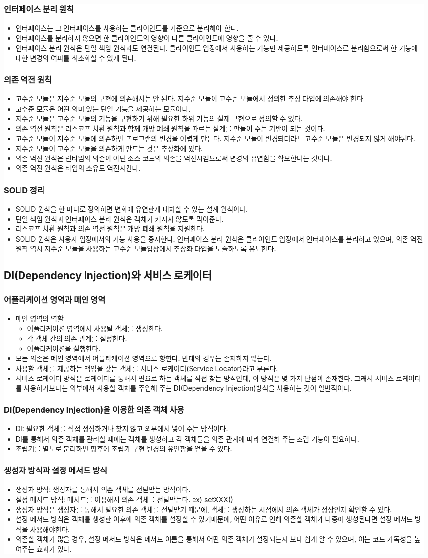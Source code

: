### 인터페이스 분리 원칙

- 인터페이스는 그 인터페이스를 사용하는 클라이언트를 기준으로 분리해야 한다.
- 인터페이스를 분리하지 않으면 한 클라이언트의 영향이 다른 클라이언트에 영향을 줄 수 있다.
- 인터페이스 분리 원칙은 단일 책임 원칙과도 연결된다. 클라이언트 입장에서 사용하는 기능만 제공하도록 인터페이스르 분리함으로써 한 기능에 대한 변경의 여파를 최소화할 수 있게 된다.

### 의존 역전 원칙

- 고수준 모듈은 저수준 모듈의 구현에 의존해서는 안 된다. 저수준 모듈이 고수준 모듈에서 정의한 추상 타입에 의존해야 한다.
- 고수준 모듈은 어떤 의미 있는 단일 기능을 제공하는 모듈이다.
- 저수준 모듈은 고수준 모듈의 기능을 구현하기 위해 필요한 하위 기능의 실제 구현으로 정의할 수 있다.
- 의존 역전 원칙은 리스코프 치환 원칙과 함께 개방 폐쇄 원칙을 따르는 설계를 만들어 주는 기반이 되는 것이다.
- 고수준 모듈이 저수준 모듈에 의존하면 프로그램의 변경을 어렵게 만든다. 저수준 모듈이 변경되더라도 고수준 모듈은 변경되지 않게 해야된다.
- 저수준 모듈이 고수준 모듈을 의존하게 만드는 것은 추상화에 있다.
- 의존 역전 원칙은 런타임의 의존이 아닌 소스 코드의 의존을 역전시킴으로써 변경의 유연함을 확보한다는 것이다.
- 의존 역전 원칙은 타입의 소유도 역전시킨다.

### SOLID 정리

- SOLID 원칙을 한 마디로 정의하면 변화에 유연한게 대처할 수 있는 설계 원칙이다.
- 단일 책임 원칙과 인터페이스 분리 원칙은 객체가 커지지 않도록 막아준다.
- 리스코프 치환 원칙과 의존 역전 원칙은 개방 폐쇄 원칙을 지원한다.
- SOLID 원칙은 사용자 입장에서의 기능 사용을 중시한다. 인터페이스 분리 원칙은 클라이언트 입장에서 인터페이스를 분리하고 있으며, 의존 역전 원칙 역시 저수준 모듈을 사용하는 고수준 모듈입장에서 추상화 타입을 도출하도록 유도한다.

## DI(Dependency Injection)와 서비스 로케이터

### 어플리케이션 영역과 메인 영역

- 메인 영역의 역할
    - 어플리케이션 영역에서 사용될 객체를 생성한다.
    - 각 객체 간의 의존 관계를 설정한다.
    - 어플리케이션을 실행한다.
- 모든 의존은 메인 영역에서 어플리케이션 영역으로 향한다. 반대의 경우는 존재하지 않는다.
- 사용할 객체를 제공하는 책임을 갖는 객체를 서비스 로케이터(Service Locator)라고 부른다.
- 서비스 로케이터 방식은 로케이터를 통해서 필요로 하는 객체를 직접 찾는 방식인데, 이 방식은 몇 가지 단점이 존재한다. 그래서 서비스 로케이터를 사용하기보다는 외부에서 사용할 객체를 주입해 주는 DI(Dependency Injection)방식을 사용하는 것이 일반적이다.

### DI(Dependency Injection)을 이용한 의존 객체 사용

- DI: 필요한 객체를 직접 생성하거나 찾지 않고 외부에서 넣어 주는 방식이다.
- DI를 통해서 의존 객체를 관리할 때에는 객체를 생성하고 각 객체들을 의존 관계에 따라 연결해 주는 조립 기능이 필요하다.
- 조립기를 별도로 분리하면 향후에 조립기 구현 변경의 유연함을 얻을 수 있다.

### 생성자 방식과 설정 메서드 방식

- 생성자 방식: 생성자를 통해서 의존 객체를 전달받는 방식이다.
- 설정 메서드 방식: 메서드를 이용해서 의존 객체를 전달받는다. ex) setXXX()
- 생성자 방식은 생성자를 통해서 필요한 의존 객체를 전달받기 때문에, 객체를 생성하는 시점에서 의존 객체가 정상인지 확인할 수 있다.
- 설정 메서드 방식은 객체를 생성한 이후에 의존 객체를 설정할 수 있기때문에, 어떤 이유로 인해 의존할 객체가 나중에 생성된다면 설정 메서드 방식을 사용해야한다.
- 의존할 객체가 많을 경우, 설정 메서드 방식은 메서드 이름을 통해서 어떤 의존 객체가 설정되는지 보다 쉽게 알 수 있으며, 이는 코드 가독성을 높여주는 효과가 있다.
